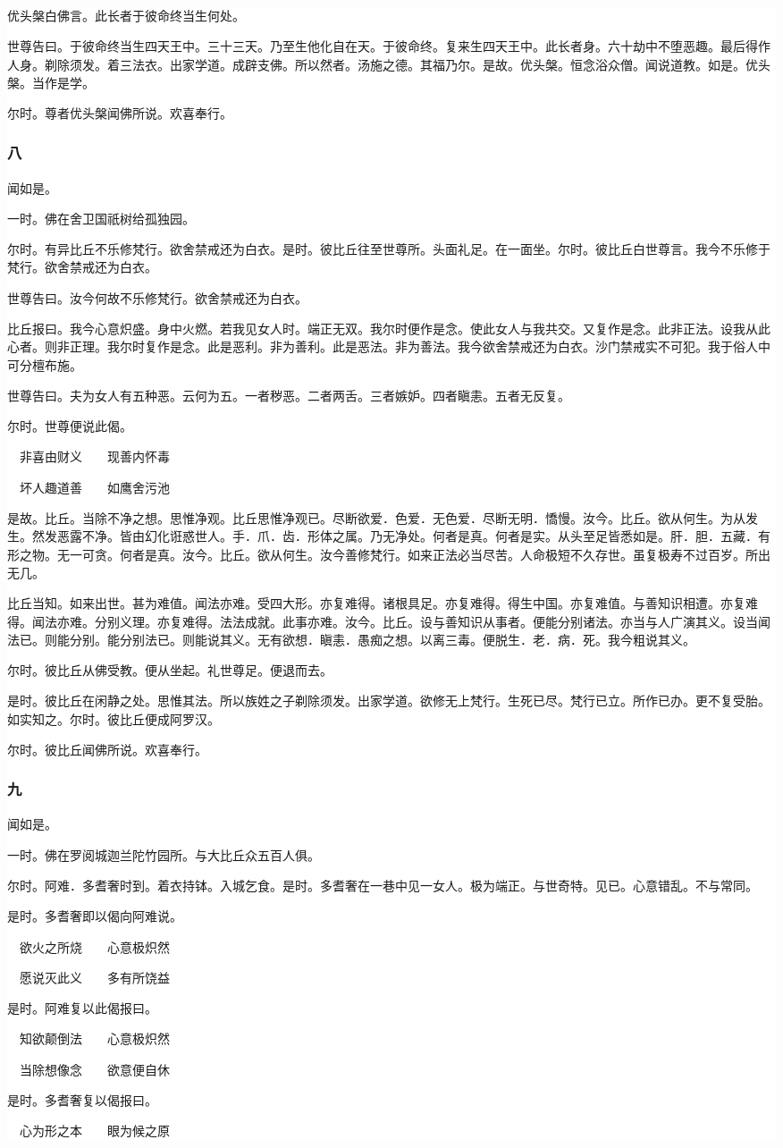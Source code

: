 优头槃白佛言。此长者于彼命终当生何处。

世尊告曰。于彼命终当生四天王中。三十三天。乃至生他化自在天。于彼命终。复来生四天王中。此长者身。六十劫中不堕恶趣。最后得作人身。剃除须发。着三法衣。出家学道。成辟支佛。所以然者。汤施之德。其福乃尔。是故。优头槃。恒念浴众僧。闻说道教。如是。优头槃。当作是学。

尔时。尊者优头槃闻佛所说。欢喜奉行。

### 八

闻如是。

一时。佛在舍卫国祇树给孤独园。

尔时。有异比丘不乐修梵行。欲舍禁戒还为白衣。是时。彼比丘往至世尊所。头面礼足。在一面坐。尔时。彼比丘白世尊言。我今不乐修于梵行。欲舍禁戒还为白衣。

世尊告曰。汝今何故不乐修梵行。欲舍禁戒还为白衣。

比丘报曰。我今心意炽盛。身中火燃。若我见女人时。端正无双。我尔时便作是念。使此女人与我共交。又复作是念。此非正法。设我从此心者。则非正理。我尔时复作是念。此是恶利。非为善利。此是恶法。非为善法。我今欲舍禁戒还为白衣。沙门禁戒实不可犯。我于俗人中可分檀布施。

世尊告曰。夫为女人有五种恶。云何为五。一者秽恶。二者两舌。三者嫉妒。四者瞋恚。五者无反复。

尔时。世尊便说此偈。

　非喜由财义　　现善内怀毒

　坏人趣道善　　如鹰舍污池

是故。比丘。当除不净之想。思惟净观。比丘思惟净观已。尽断欲爱．色爱．无色爱．尽断无明．憍慢。汝今。比丘。欲从何生。为从发生。然发恶露不净。皆由幻化诳惑世人。手．爪．齿．形体之属。乃无净处。何者是真。何者是实。从头至足皆悉如是。肝．胆．五藏．有形之物。无一可贪。何者是真。汝今。比丘。欲从何生。汝今善修梵行。如来正法必当尽苦。人命极短不久存世。虽复极寿不过百岁。所出无几。

比丘当知。如来出世。甚为难值。闻法亦难。受四大形。亦复难得。诸根具足。亦复难得。得生中国。亦复难值。与善知识相遭。亦复难得。闻法亦难。分别义理。亦复难得。法法成就。此事亦难。汝今。比丘。设与善知识从事者。便能分别诸法。亦当与人广演其义。设当闻法已。则能分别。能分别法已。则能说其义。无有欲想．瞋恚．愚痴之想。以离三毒。便脱生．老．病．死。我今粗说其义。

尔时。彼比丘从佛受教。便从坐起。礼世尊足。便退而去。

是时。彼比丘在闲静之处。思惟其法。所以族姓之子剃除须发。出家学道。欲修无上梵行。生死已尽。梵行已立。所作已办。更不复受胎。如实知之。尔时。彼比丘便成阿罗汉。

尔时。彼比丘闻佛所说。欢喜奉行。

### 九

闻如是。

一时。佛在罗阅城迦兰陀竹园所。与大比丘众五百人俱。

尔时。阿难．多耆奢时到。着衣持钵。入城乞食。是时。多耆奢在一巷中见一女人。极为端正。与世奇特。见已。心意错乱。不与常同。

是时。多耆奢即以偈向阿难说。

　欲火之所烧　　心意极炽然

　愿说灭此义　　多有所饶益

是时。阿难复以此偈报曰。

　知欲颠倒法　　心意极炽然

　当除想像念　　欲意便自休

是时。多耆奢复以偈报曰。

　心为形之本　　眼为候之原
